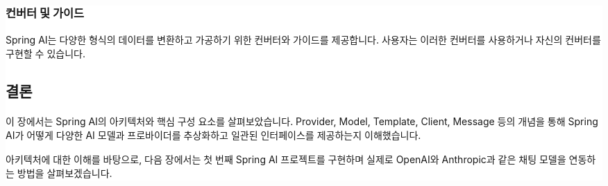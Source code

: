 ### 컨버터 및 가이드

Spring AI는 다양한 형식의 데이터를 변환하고 가공하기 위한 컨버터와 가이드를 제공합니다. 사용자는 이러한 컨버터를 사용하거나 자신의 컨버터를 구현할 수 있습니다.

## 결론

이 장에서는 Spring AI의 아키텍처와 핵심 구성 요소를 살펴보았습니다. Provider, Model, Template, Client, Message 등의 개념을 통해 Spring AI가 어떻게 다양한 AI 모델과 프로바이더를 추상화하고 일관된 인터페이스를 제공하는지 이해했습니다.

아키텍처에 대한 이해를 바탕으로, 다음 장에서는 첫 번째 Spring AI 프로젝트를 구현하며 실제로 OpenAI와 Anthropic과 같은 채팅 모델을 연동하는 방법을 살펴보겠습니다.